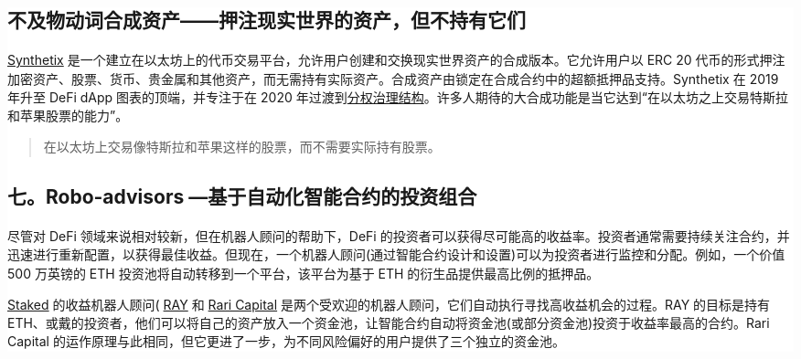 ## 不及物动词合成资产——押注现实世界的资产，但不持有它们

[Synthetix](https://www.synthetix.io/) 是一个建立在以太坊上的代币交易平台，允许用户创建和交换现实世界资产的合成版本。它允许用户以 ERC 20 代币的形式押注加密资产、股票、货币、贵金属和其他资产，而无需持有实际资产。合成资产由锁定在合成合约中的超额抵押品支持。Synthetix 在 2019 年升至 DeFi dApp 图表的顶端，并专注于在 2020 年过渡到[分权治理结构](https://blog.synthetix.io/transition-to-decentralised-governance/)。许多人期待的大合成功能是当它达到“在以太坊之上交易特斯拉和苹果股票的能力”。

> 在以太坊上交易像特斯拉和苹果这样的股票，而不需要实际持有股票。

## 七。Robo-advisors —基于自动化智能合约的投资组合

尽管对 DeFi 领域来说相对较新，但在机器人顾问的帮助下，DeFi 的投资者可以获得尽可能高的收益率。投资者通常需要持续关注合约，并迅速进行重新配置，以获得最佳收益。但现在，一个机器人顾问(通过智能合约设计和设置)可以为投资者进行监控和分配。例如，一个价值 500 万英镑的 ETH 投资池将自动转移到一个平台，该平台为基于 ETH 的衍生品提供最高比例的抵押品。

[Staked](https://medium.com/u/2e226f754735?source=post_page-----2f9fe87c0e95--------------------------------) 的收益机器人顾问( [RAY](http://staked.us/v/robo-advisor-yield) 和 [Rari Capital](https://medium.com/u/be5c2f03de20?source=post_page-----2f9fe87c0e95--------------------------------) 是两个受欢迎的机器人顾问，它们自动执行寻找高收益机会的过程。RAY 的目标是持有 ETH、或戴的投资者，他们可以将自己的资产放入一个资金池，让智能合约自动将资金池(或部分资金池)投资于收益率最高的合约。Rari Capital 的运作原理与此相同，但它更进了一步，为不同风险偏好的用户提供了三个独立的资金池。

